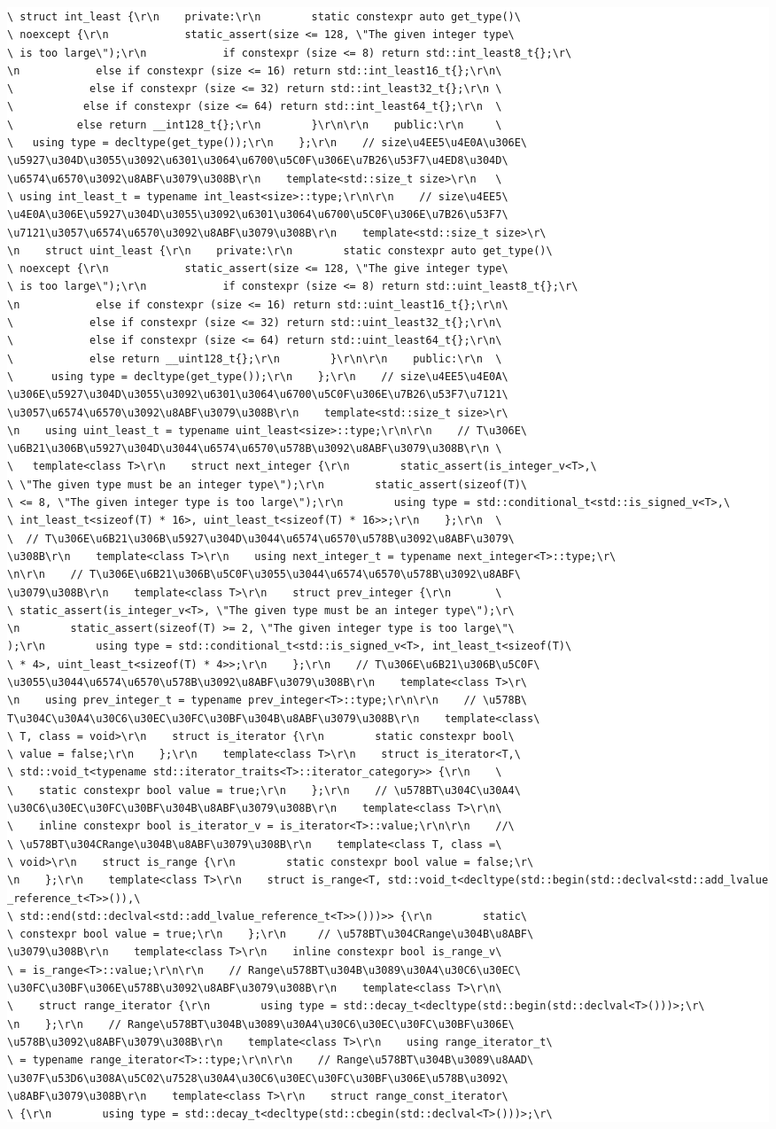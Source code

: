     \ struct int_least {\r\n    private:\r\n        static constexpr auto get_type()\
    \ noexcept {\r\n            static_assert(size <= 128, \"The given integer type\
    \ is too large\");\r\n            if constexpr (size <= 8) return std::int_least8_t{};\r\
    \n            else if constexpr (size <= 16) return std::int_least16_t{};\r\n\
    \            else if constexpr (size <= 32) return std::int_least32_t{};\r\n \
    \           else if constexpr (size <= 64) return std::int_least64_t{};\r\n  \
    \          else return __int128_t{};\r\n        }\r\n\r\n    public:\r\n     \
    \   using type = decltype(get_type());\r\n    };\r\n    // size\u4EE5\u4E0A\u306E\
    \u5927\u304D\u3055\u3092\u6301\u3064\u6700\u5C0F\u306E\u7B26\u53F7\u4ED8\u304D\
    \u6574\u6570\u3092\u8ABF\u3079\u308B\r\n    template<std::size_t size>\r\n   \
    \ using int_least_t = typename int_least<size>::type;\r\n\r\n    // size\u4EE5\
    \u4E0A\u306E\u5927\u304D\u3055\u3092\u6301\u3064\u6700\u5C0F\u306E\u7B26\u53F7\
    \u7121\u3057\u6574\u6570\u3092\u8ABF\u3079\u308B\r\n    template<std::size_t size>\r\
    \n    struct uint_least {\r\n    private:\r\n        static constexpr auto get_type()\
    \ noexcept {\r\n            static_assert(size <= 128, \"The give integer type\
    \ is too large\");\r\n            if constexpr (size <= 8) return std::uint_least8_t{};\r\
    \n            else if constexpr (size <= 16) return std::uint_least16_t{};\r\n\
    \            else if constexpr (size <= 32) return std::uint_least32_t{};\r\n\
    \            else if constexpr (size <= 64) return std::uint_least64_t{};\r\n\
    \            else return __uint128_t{};\r\n        }\r\n\r\n    public:\r\n  \
    \      using type = decltype(get_type());\r\n    };\r\n    // size\u4EE5\u4E0A\
    \u306E\u5927\u304D\u3055\u3092\u6301\u3064\u6700\u5C0F\u306E\u7B26\u53F7\u7121\
    \u3057\u6574\u6570\u3092\u8ABF\u3079\u308B\r\n    template<std::size_t size>\r\
    \n    using uint_least_t = typename uint_least<size>::type;\r\n\r\n    // T\u306E\
    \u6B21\u306B\u5927\u304D\u3044\u6574\u6570\u578B\u3092\u8ABF\u3079\u308B\r\n \
    \   template<class T>\r\n    struct next_integer {\r\n        static_assert(is_integer_v<T>,\
    \ \"The given type must be an integer type\");\r\n        static_assert(sizeof(T)\
    \ <= 8, \"The given integer type is too large\");\r\n        using type = std::conditional_t<std::is_signed_v<T>,\
    \ int_least_t<sizeof(T) * 16>, uint_least_t<sizeof(T) * 16>>;\r\n    };\r\n  \
    \  // T\u306E\u6B21\u306B\u5927\u304D\u3044\u6574\u6570\u578B\u3092\u8ABF\u3079\
    \u308B\r\n    template<class T>\r\n    using next_integer_t = typename next_integer<T>::type;\r\
    \n\r\n    // T\u306E\u6B21\u306B\u5C0F\u3055\u3044\u6574\u6570\u578B\u3092\u8ABF\
    \u3079\u308B\r\n    template<class T>\r\n    struct prev_integer {\r\n       \
    \ static_assert(is_integer_v<T>, \"The given type must be an integer type\");\r\
    \n        static_assert(sizeof(T) >= 2, \"The given integer type is too large\"\
    );\r\n        using type = std::conditional_t<std::is_signed_v<T>, int_least_t<sizeof(T)\
    \ * 4>, uint_least_t<sizeof(T) * 4>>;\r\n    };\r\n    // T\u306E\u6B21\u306B\u5C0F\
    \u3055\u3044\u6574\u6570\u578B\u3092\u8ABF\u3079\u308B\r\n    template<class T>\r\
    \n    using prev_integer_t = typename prev_integer<T>::type;\r\n\r\n    // \u578B\
    T\u304C\u30A4\u30C6\u30EC\u30FC\u30BF\u304B\u8ABF\u3079\u308B\r\n    template<class\
    \ T, class = void>\r\n    struct is_iterator {\r\n        static constexpr bool\
    \ value = false;\r\n    };\r\n    template<class T>\r\n    struct is_iterator<T,\
    \ std::void_t<typename std::iterator_traits<T>::iterator_category>> {\r\n    \
    \    static constexpr bool value = true;\r\n    };\r\n    // \u578BT\u304C\u30A4\
    \u30C6\u30EC\u30FC\u30BF\u304B\u8ABF\u3079\u308B\r\n    template<class T>\r\n\
    \    inline constexpr bool is_iterator_v = is_iterator<T>::value;\r\n\r\n    //\
    \ \u578BT\u304CRange\u304B\u8ABF\u3079\u308B\r\n    template<class T, class =\
    \ void>\r\n    struct is_range {\r\n        static constexpr bool value = false;\r\
    \n    };\r\n    template<class T>\r\n    struct is_range<T, std::void_t<decltype(std::begin(std::declval<std::add_lvalue_reference_t<T>>()),\
    \ std::end(std::declval<std::add_lvalue_reference_t<T>>()))>> {\r\n        static\
    \ constexpr bool value = true;\r\n    };\r\n     // \u578BT\u304CRange\u304B\u8ABF\
    \u3079\u308B\r\n    template<class T>\r\n    inline constexpr bool is_range_v\
    \ = is_range<T>::value;\r\n\r\n    // Range\u578BT\u304B\u3089\u30A4\u30C6\u30EC\
    \u30FC\u30BF\u306E\u578B\u3092\u8ABF\u3079\u308B\r\n    template<class T>\r\n\
    \    struct range_iterator {\r\n        using type = std::decay_t<decltype(std::begin(std::declval<T>()))>;\r\
    \n    };\r\n    // Range\u578BT\u304B\u3089\u30A4\u30C6\u30EC\u30FC\u30BF\u306E\
    \u578B\u3092\u8ABF\u3079\u308B\r\n    template<class T>\r\n    using range_iterator_t\
    \ = typename range_iterator<T>::type;\r\n\r\n    // Range\u578BT\u304B\u3089\u8AAD\
    \u307F\u53D6\u308A\u5C02\u7528\u30A4\u30C6\u30EC\u30FC\u30BF\u306E\u578B\u3092\
    \u8ABF\u3079\u308B\r\n    template<class T>\r\n    struct range_const_iterator\
    \ {\r\n        using type = std::decay_t<decltype(std::cbegin(std::declval<T>()))>;\r\
